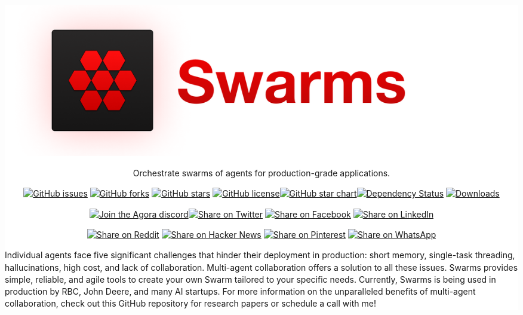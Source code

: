 ![Swarming banner icon](images/swarmslogobanner.png)

<div align="center">

Orchestrate swarms of agents for production-grade applications.

[![GitHub issues](https://img.shields.io/github/issues/kyegomez/swarms)](https://github.com/kyegomez/swarms/issues) [![GitHub forks](https://img.shields.io/github/forks/kyegomez/swarms)](https://github.com/kyegomez/swarms/network) [![GitHub stars](https://img.shields.io/github/stars/kyegomez/swarms)](https://github.com/kyegomez/swarms/stargazers) [![GitHub license](https://img.shields.io/github/license/kyegomez/swarms)](https://github.com/kyegomez/swarms/blob/main/LICENSE)[![GitHub star chart](https://img.shields.io/github/stars/kyegomez/swarms?style=social)](https://star-history.com/#kyegomez/swarms)[![Dependency Status](https://img.shields.io/librariesio/github/kyegomez/swarms)](https://libraries.io/github/kyegomez/swarms) [![Downloads](https://static.pepy.tech/badge/swarms/month)](https://pepy.tech/project/swarms)

[![Join the Agora discord](https://img.shields.io/discord/1110910277110743103?label=Discord&logo=discord&logoColor=white&style=plastic&color=d7b023)![Share on Twitter](https://img.shields.io/twitter/url/https/twitter.com/cloudposse.svg?style=social&label=Share%20%40kyegomez/swarms)](https://twitter.com/intent/tweet?text=Check%20out%20this%20amazing%20AI%20project:%20&url=https%3A%2F%2Fgithub.com%2Fkyegomez%2Fswarms) [![Share on Facebook](https://img.shields.io/badge/Share-%20facebook-blue)](https://www.facebook.com/sharer/sharer.php?u=https%3A%2F%2Fgithub.com%2Fkyegomez%2Fswarms) [![Share on LinkedIn](https://img.shields.io/badge/Share-%20linkedin-blue)](https://www.linkedin.com/shareArticle?mini=true&url=https%3A%2F%2Fgithub.com%2Fkyegomez%2Fswarms&title=&summary=&source=)

[![Share on Reddit](https://img.shields.io/badge/-Share%20on%20Reddit-orange)](https://www.reddit.com/submit?url=https%3A%2F%2Fgithub.com%2Fkyegomez%2Fswarms&title=Swarms%20-%20the%20future%20of%20AI) [![Share on Hacker News](https://img.shields.io/badge/-Share%20on%20Hacker%20News-orange)](https://news.ycombinator.com/submitlink?u=https%3A%2F%2Fgithub.com%2Fkyegomez%2Fswarms&t=Swarms%20-%20the%20future%20of%20AI) [![Share on Pinterest](https://img.shields.io/badge/-Share%20on%20Pinterest-red)](https://pinterest.com/pin/create/button/?url=https%3A%2F%2Fgithub.com%2Fkyegomez%2Fswarms&media=https%3A%2F%2Fexample.com%2Fimage.jpg&description=Swarms%20-%20the%20future%20of%20AI) [![Share on WhatsApp](https://img.shields.io/badge/-Share%20on%20WhatsApp-green)](https://api.whatsapp.com/send?text=Check%20out%20Swarms%20-%20the%20future%20of%20AI%20%23swarms%20%23AI%0A%0Ahttps%3A%2F%2Fgithub.com%2Fkyegomez%2Fswarms)

</div>

Individual agents face five significant challenges that hinder their deployment in production: short memory, single-task threading, hallucinations, high cost, and lack of collaboration. Multi-agent collaboration offers a solution to all these issues. Swarms provides simple, reliable, and agile tools to create your own Swarm tailored to your specific needs. Currently, Swarms is being used in production by RBC, John Deere, and many AI startups. For more information on the unparalleled benefits of multi-agent collaboration, check out this GitHub repository for research papers or schedule a call with me!
